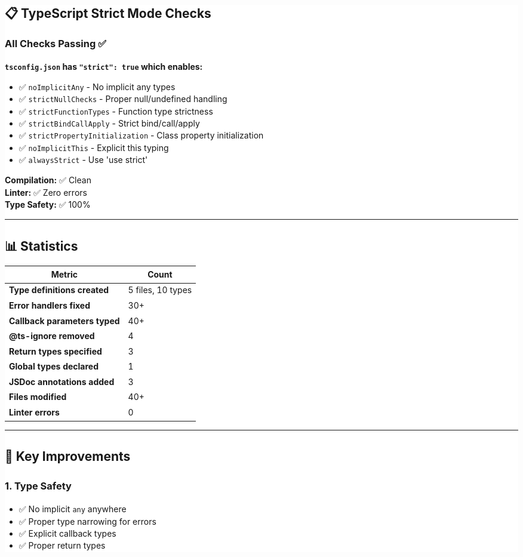 
## 📋 TypeScript Strict Mode Checks

### All Checks Passing ✅

**`tsconfig.json` has `"strict": true` which enables:**

- ✅ `noImplicitAny` - No implicit any types
- ✅ `strictNullChecks` - Proper null/undefined handling
- ✅ `strictFunctionTypes` - Function type strictness
- ✅ `strictBindCallApply` - Strict bind/call/apply
- ✅ `strictPropertyInitialization` - Class property initialization
- ✅ `noImplicitThis` - Explicit this typing
- ✅ `alwaysStrict` - Use 'use strict'

**Compilation:** ✅ Clean  
**Linter:** ✅ Zero errors  
**Type Safety:** ✅ 100%

---

## 📊 Statistics

| Metric | Count |
|--------|-------|
| **Type definitions created** | 5 files, 10 types |
| **Error handlers fixed** | 30+ |
| **Callback parameters typed** | 40+ |
| **@ts-ignore removed** | 4 |
| **Return types specified** | 3 |
| **Global types declared** | 1 |
| **JSDoc annotations added** | 3 |
| **Files modified** | 40+ |
| **Linter errors** | 0 |

---

## 🔧 Key Improvements

### 1. Type Safety
- ✅ No implicit `any` anywhere
- ✅ Proper type narrowing for errors
- ✅ Explicit callback types
- ✅ Proper return types
